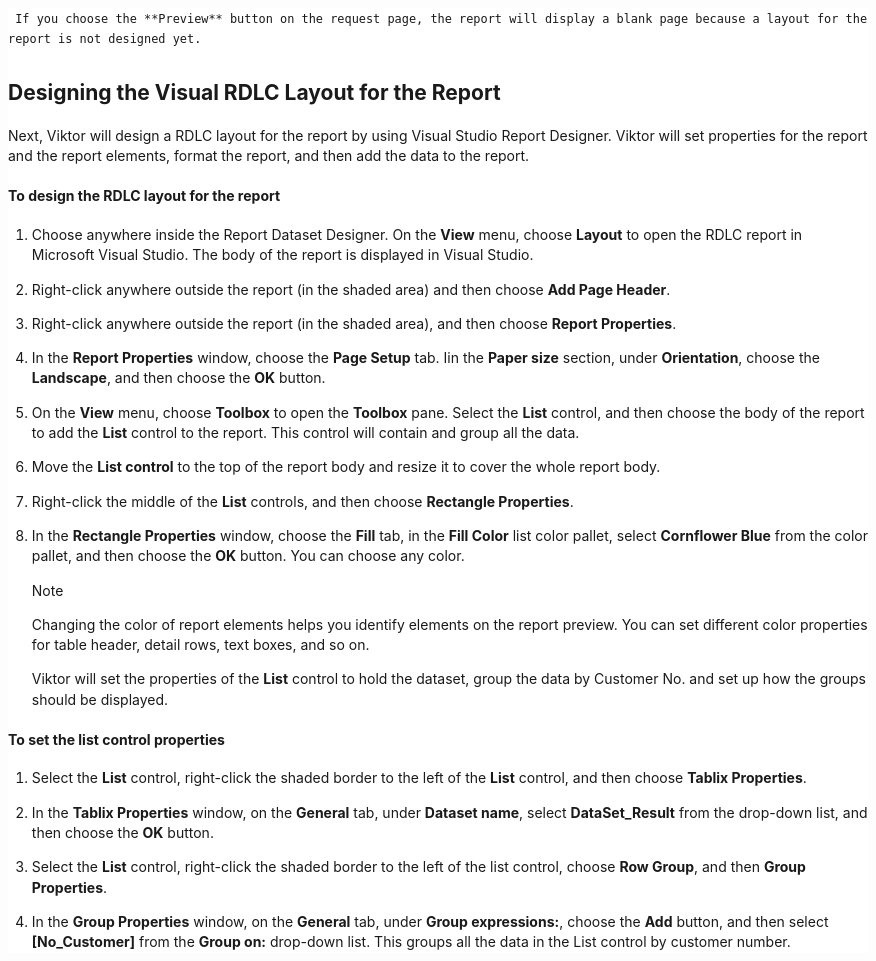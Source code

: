      If you choose the **Preview** button on the request page, the report will display a blank page because a layout for the report is not designed yet.  

## Designing the Visual RDLC Layout for the Report  
 Next, Viktor will design a RDLC layout for the report by using Visual Studio Report Designer. Viktor will set properties for the report and the report elements, format the report, and then add the data to the report.  

#### To design the RDLC layout for the report  

1.  Choose anywhere inside the Report Dataset Designer. On the **View** menu, choose **Layout** to open the RDLC report in Microsoft Visual Studio. The body of the report is displayed in Visual Studio.  

2.  Right-click anywhere outside the report \(in the shaded area\) and then choose **Add Page Header**.  

3.  Right-click anywhere outside the report \(in the shaded area\), and then choose **Report Properties**.  

4.  In the **Report Properties** window, choose the **Page Setup** tab. Iin the **Paper size** section, under **Orientation**, choose the **Landscape**, and then choose the **OK** button.  

5.  On the **View** menu, choose **Toolbox** to open the **Toolbox** pane. Select the **List** control, and then choose the body of the report to add the **List** control to the report. This control will contain and group all the data.  

6.  Move the **List control** to the top of the report body and resize it to cover the whole report body.  

7.  Right-click the middle of the **List** controls, and then choose **Rectangle Properties**.  

8.  In the **Rectangle Properties** window, choose the **Fill** tab, in the **Fill Color** list color pallet, select **Cornflower Blue** from the color pallet, and then choose the **OK** button. You can choose any color.  

    > [!NOTE]  
    >  Changing the color of report elements helps you identify elements on the report preview. You can set different color properties for table header, detail rows, text boxes, and so on.  

     Viktor will set the properties of the **List** control to hold the dataset, group the data by Customer No. and set up how the groups should be displayed.  

#### To set the list control properties  

1.  Select the **List** control, right-click the shaded border to the left of the **List** control, and then choose **Tablix Properties**.  

2.  In the **Tablix Properties** window, on the **General** tab, under **Dataset name**, select **DataSet\_Result** from the drop-down list, and then choose the **OK** button.  

3.  Select the **List** control, right-click the shaded border to the left of the list control, choose **Row Group**, and then **Group Properties**.  

4.  In the **Group Properties** window, on the **General** tab, under **Group expressions:**, choose the **Add** button, and then select **\[No\_Customer\]** from the **Group on:** drop-down list. This groups all the data in the List control by customer number.  
